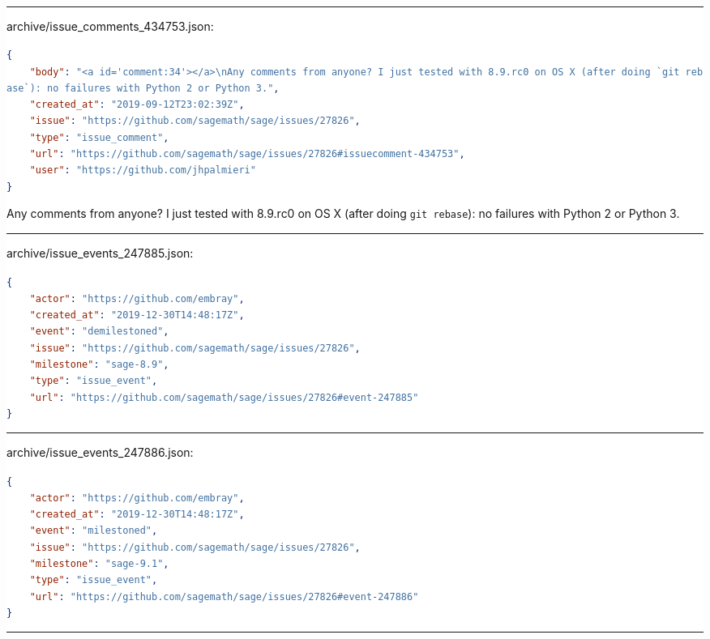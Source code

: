 

---

archive/issue_comments_434753.json:
```json
{
    "body": "<a id='comment:34'></a>\nAny comments from anyone? I just tested with 8.9.rc0 on OS X (after doing `git rebase`): no failures with Python 2 or Python 3.",
    "created_at": "2019-09-12T23:02:39Z",
    "issue": "https://github.com/sagemath/sage/issues/27826",
    "type": "issue_comment",
    "url": "https://github.com/sagemath/sage/issues/27826#issuecomment-434753",
    "user": "https://github.com/jhpalmieri"
}
```

<a id='comment:34'></a>
Any comments from anyone? I just tested with 8.9.rc0 on OS X (after doing `git rebase`): no failures with Python 2 or Python 3.



---

archive/issue_events_247885.json:
```json
{
    "actor": "https://github.com/embray",
    "created_at": "2019-12-30T14:48:17Z",
    "event": "demilestoned",
    "issue": "https://github.com/sagemath/sage/issues/27826",
    "milestone": "sage-8.9",
    "type": "issue_event",
    "url": "https://github.com/sagemath/sage/issues/27826#event-247885"
}
```



---

archive/issue_events_247886.json:
```json
{
    "actor": "https://github.com/embray",
    "created_at": "2019-12-30T14:48:17Z",
    "event": "milestoned",
    "issue": "https://github.com/sagemath/sage/issues/27826",
    "milestone": "sage-9.1",
    "type": "issue_event",
    "url": "https://github.com/sagemath/sage/issues/27826#event-247886"
}
```



---
